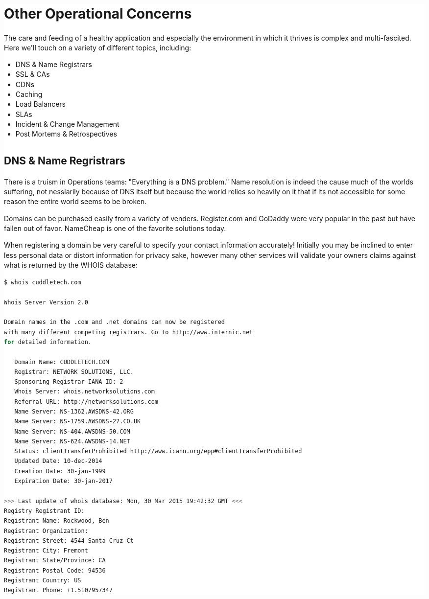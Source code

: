 # Other Operational Concerns

The care and feeding of a healthy application and especially the environment in which
it thrives is complex and multi-fascited.  Here we'll touch on a variety of different
topics, including:

* DNS & Name Registrars
* SSL & CAs
* CDNs
* Caching
* Load Balancers
* SLAs
* Incident & Change Management
* Post Mortems & Retrospectives

## DNS & Name Regristrars

There is a truism in Operations teams: "Everything is a DNS problem."  Name resolution
is indeed the cause much of the worlds suffering, not nessiarily because of DNS itself
but because the world relies so heavily on it that if its not accessible for some reason
the entire world seems to be broken.

Domains can be purchased easily from a variety of venders.  Register.com and GoDaddy
were very popular in the past but have fallen out of favor.  NameCheap is one of the
favorite solutions today.

When registering a domain be very careful to specify your contact information accurately!
Initially you may be inclined to enter less personal data or distort information for
privacy sake, however many other services will validate your owners claims against
what is returned by the WHOIS database:

```bash
$ whois cuddletech.com

Whois Server Version 2.0

Domain names in the .com and .net domains can now be registered
with many different competing registrars. Go to http://www.internic.net
for detailed information.

   Domain Name: CUDDLETECH.COM
   Registrar: NETWORK SOLUTIONS, LLC.
   Sponsoring Registrar IANA ID: 2
   Whois Server: whois.networksolutions.com
   Referral URL: http://networksolutions.com
   Name Server: NS-1362.AWSDNS-42.ORG
   Name Server: NS-1759.AWSDNS-27.CO.UK
   Name Server: NS-404.AWSDNS-50.COM
   Name Server: NS-624.AWSDNS-14.NET
   Status: clientTransferProhibited http://www.icann.org/epp#clientTransferProhibited
   Updated Date: 10-dec-2014
   Creation Date: 30-jan-1999
   Expiration Date: 30-jan-2017

>>> Last update of whois database: Mon, 30 Mar 2015 19:42:32 GMT <<<
Registry Registrant ID:
Registrant Name: Rockwood, Ben
Registrant Organization:
Registrant Street: 4544 Santa Cruz Ct
Registrant City: Fremont
Registrant State/Province: CA
Registrant Postal Code: 94536
Registrant Country: US
Registrant Phone: +1.5107957347
```